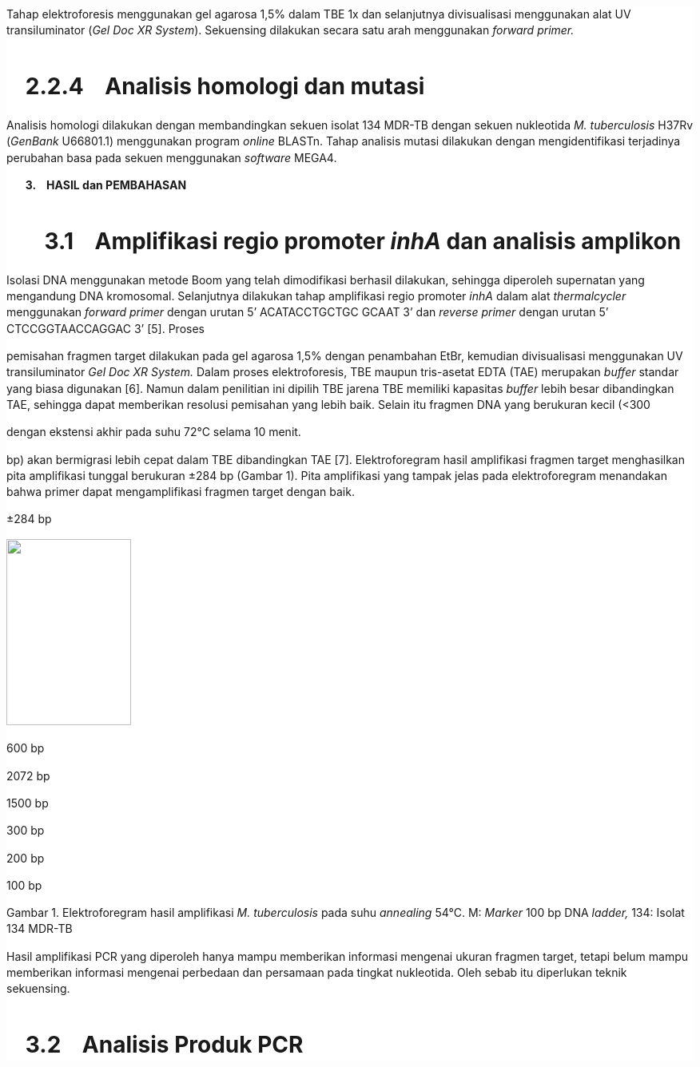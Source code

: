 <p><span class="font7">Tahap elektroforesis menggunakan gel agarosa 1,5% dalam TBE 1x dan selanjutnya divisualisasi menggunakan alat UV transiluminator (</span><span class="font7" style="font-style:italic;">Gel Doc XR System</span><span class="font7">). Sekuensing dilakukan secara satu arah menggunakan </span><span class="font7" style="font-style:italic;">forward primer.</span></p>
<ul style="list-style:none;"><li>
<h1><a name="bookmark11"></a><span class="font7" style="font-weight:bold;"><a name="bookmark12"></a>2.2.4 &nbsp;&nbsp;&nbsp;Analisis homologi dan mutasi</span></h1></li></ul>
<p><span class="font7">Analisis homologi dilakukan dengan membandingkan sekuen isolat 134 MDR-TB dengan sekuen nukleotida </span><span class="font7" style="font-style:italic;">M. tuberculosis </span><span class="font7">H37Rv (</span><span class="font7" style="font-style:italic;">GenBank</span><span class="font7"> U66801.1) menggunakan program </span><span class="font7" style="font-style:italic;">online</span><span class="font7"> BLASTn. Tahap analisis mutasi dilakukan dengan mengidentifikasi terjadinya perubahan basa pada sekuen menggunakan </span><span class="font7" style="font-style:italic;">software</span><span class="font7"> MEGA4.</span></p>
<ul style="list-style:none;"><li>
<p><span class="font7" style="font-weight:bold;">3. &nbsp;&nbsp;&nbsp;HASIL dan PEMBAHASAN</span></p>
<ul style="list-style:none;">
<li>
<h1><a name="bookmark13"></a><span class="font7" style="font-weight:bold;"><a name="bookmark14"></a>3.1 &nbsp;&nbsp;&nbsp;Amplifikasi regio promoter </span><span class="font7" style="font-weight:bold;font-style:italic;">inhA</span><span class="font7" style="font-weight:bold;"> dan analisis amplikon</span></h1></li></ul></li></ul>
<p><span class="font7">Isolasi DNA menggunakan metode Boom yang telah dimodifikasi berhasil dilakukan, sehingga diperoleh supernatan yang mengandung DNA kromosomal. Selanjutnya dilakukan tahap amplifikasi regio promoter </span><span class="font7" style="font-style:italic;">inhA</span><span class="font7"> dalam alat </span><span class="font7" style="font-style:italic;">thermalcycler </span><span class="font7">menggunakan </span><span class="font7" style="font-style:italic;">forward primer</span><span class="font7"> dengan urutan 5’ ACATACCTGCTGC GCAAT 3’ dan </span><span class="font7" style="font-style:italic;">reverse primer</span><span class="font7"> dengan urutan 5’ CTCCGGTAACCAGGAC 3’ [5]. Proses</span></p>
<p><span class="font7">pemisahan fragmen target dilakukan pada gel agarosa 1,5% dengan penambahan EtBr, kemudian divisualisasi menggunakan UV transiluminator </span><span class="font7" style="font-style:italic;">Gel Doc XR System.</span><span class="font7"> Dalam proses elektroforesis, TBE maupun tris-asetat EDTA (TAE) merupakan </span><span class="font7" style="font-style:italic;">buffer</span><span class="font7"> standar yang biasa digunakan [6]. Namun dalam penilitian ini dipilih TBE jarena TBE memiliki kapasitas </span><span class="font7" style="font-style:italic;">buffer</span><span class="font7"> lebih besar dibandingkan TAE, sehingga dapat memberikan resolusi pemisahan yang lebih baik. Selain itu fragmen DNA yang berukuran kecil (&lt;300</span></p>
<p><span class="font7">dengan ekstensi akhir pada suhu 72°C selama 10 menit.</span></p>
<p><span class="font7">bp) akan bermigrasi lebih cepat dalam TBE dibandingkan TAE [7]. Elektroforegram hasil amplifikasi fragmen target menghasilkan pita amplifikasi tunggal berukuran ±284 bp (Gambar 1). Pita amplifikasi yang tampak jelas pada elektroforegram menandakan bahwa primer dapat mengamplifikasi fragmen target dengan baik.</span></p>
<p><span class="font6">±284 bp</span></p><img src="https://jurnal.harianregional.com/media/10911-2.jpg" alt="" style="width:117pt;height:175pt;">
<p><span class="font6">600 bp</span></p>
<p><span class="font6">2072 bp</span></p>
<p><span class="font6">1500 bp</span></p>
<p><span class="font6">300 bp</span></p>
<p><span class="font6">200 bp</span></p>
<p><span class="font6">100 bp</span></p>
<p><span class="font7">Gambar 1. Elektroforegram hasil amplifikasi </span><span class="font7" style="font-style:italic;">M. tuberculosis</span><span class="font7"> pada suhu </span><span class="font7" style="font-style:italic;">annealing</span><span class="font7"> 54°C. M: </span><span class="font7" style="font-style:italic;">Marker</span><span class="font7"> 100 bp DNA </span><span class="font7" style="font-style:italic;">ladder,</span><span class="font7"> 134: Isolat 134 MDR-TB</span></p>
<p><span class="font7">Hasil amplifikasi PCR yang diperoleh hanya mampu memberikan informasi mengenai ukuran fragmen target, tetapi belum mampu memberikan informasi mengenai perbedaan dan persamaan pada tingkat nukleotida. Oleh sebab itu diperlukan teknik sekuensing.</span></p>
<ul style="list-style:none;"><li>
<h1><a name="bookmark15"></a><span class="font7" style="font-weight:bold;"><a name="bookmark16"></a>3.2 &nbsp;&nbsp;&nbsp;Analisis Produk PCR</span></h1></li></ul>